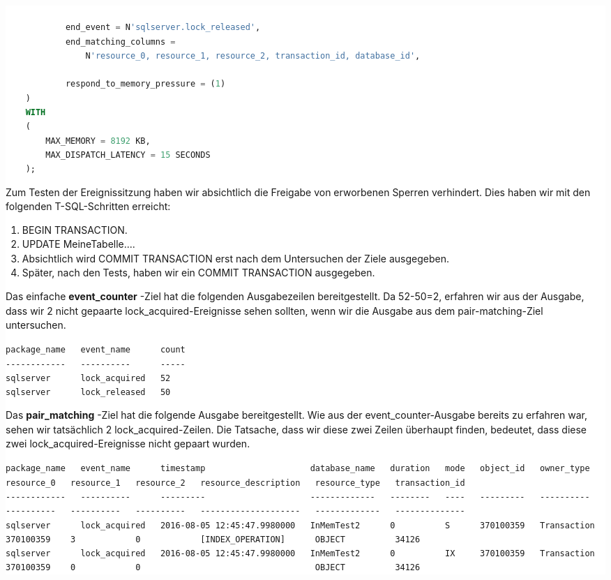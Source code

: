 ```sql

            end_event = N'sqlserver.lock_released',
            end_matching_columns =
                N'resource_0, resource_1, resource_2, transaction_id, database_id',

            respond_to_memory_pressure = (1)
    )
    WITH
    (
        MAX_MEMORY = 8192 KB,
        MAX_DISPATCH_LATENCY = 15 SECONDS
    );
```


Zum Testen der Ereignissitzung haben wir absichtlich die Freigabe von erworbenen Sperren verhindert. Dies haben wir mit den folgenden T-SQL-Schritten erreicht:

1. BEGIN TRANSACTION.
2. UPDATE MeineTabelle....
3. Absichtlich wird COMMIT TRANSACTION erst nach dem Untersuchen der Ziele ausgegeben.
4. Später, nach den Tests, haben wir ein COMMIT TRANSACTION ausgegeben.


Das einfache **event_counter** -Ziel hat die folgenden Ausgabezeilen bereitgestellt. Da 52-50=2, erfahren wir aus der Ausgabe, dass wir 2 nicht gepaarte lock_acquired-Ereignisse sehen sollten, wenn wir die Ausgabe aus dem pair-matching-Ziel untersuchen.


```
package_name   event_name      count
------------   ----------      -----
sqlserver      lock_acquired   52
sqlserver      lock_released   50
```


Das **pair_matching** -Ziel hat die folgende Ausgabe bereitgestellt. Wie aus der event_counter-Ausgabe bereits zu erfahren war, sehen wir tatsächlich 2 lock_acquired-Zeilen. Die Tatsache, dass wir diese zwei Zeilen überhaupt finden, bedeutet, dass diese zwei lock_acquired-Ereignisse nicht gepaart wurden.


```
package_name   event_name      timestamp                     database_name   duration   mode   object_id   owner_type   resource_0   resource_1   resource_2   resource_description   resource_type   transaction_id
------------   ----------      ---------                     -------------   --------   ----   ---------   ----------   ----------   ----------   ----------   --------------------   -------------   --------------
sqlserver      lock_acquired   2016-08-05 12:45:47.9980000   InMemTest2      0          S      370100359   Transaction  370100359    3            0            [INDEX_OPERATION]      OBJECT          34126
sqlserver      lock_acquired   2016-08-05 12:45:47.9980000   InMemTest2      0          IX     370100359   Transaction  370100359    0            0                                   OBJECT          34126
```

